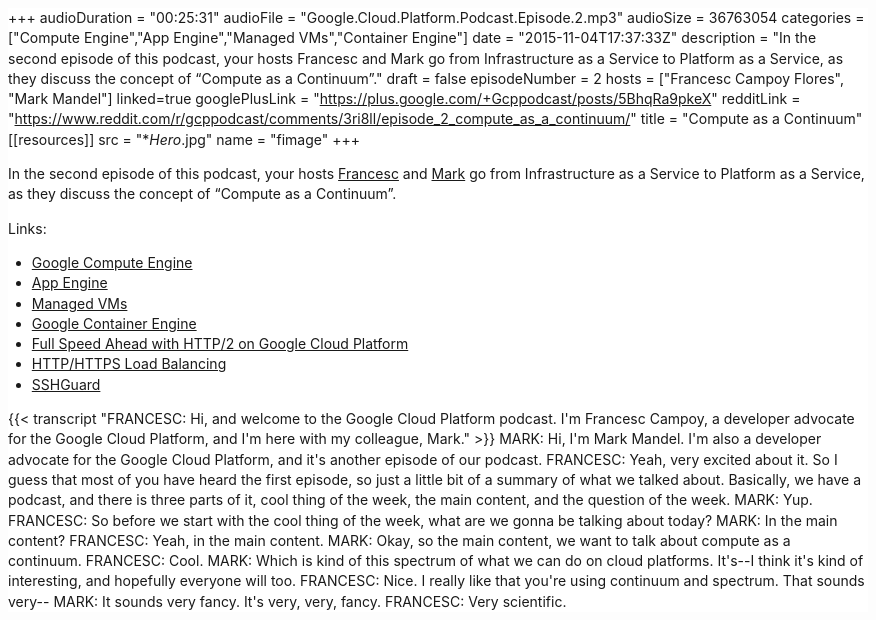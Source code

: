 +++
audioDuration = "00:25:31"
audioFile = "Google.Cloud.Platform.Podcast.Episode.2.mp3"
audioSize = 36763054 
categories = ["Compute Engine","App Engine","Managed VMs","Container Engine"]
date = "2015-11-04T17:37:33Z"
description = "In the second episode of this podcast, your hosts Francesc and Mark go from Infrastructure as a Service to Platform as a Service, as they discuss the concept of “Compute as a Continuum”."
draft = false
episodeNumber = 2
hosts = ["Francesc Campoy Flores", "Mark Mandel"]
linked=true
googlePlusLink = "https://plus.google.com/+Gcppodcast/posts/5BhqRa9pkeX"
redditLink = "https://www.reddit.com/r/gcppodcast/comments/3ri8ll/episode_2_compute_as_a_continuum/"
title = "Compute as a Continuum"
[[resources]]
  src = "**Hero*.jpg"
  name = "fimage"
+++

In the second episode of this podcast, your hosts
[Francesc](http://twitter.com/francesc) and
[Mark](http://twitter.com/neurotic) go
from Infrastructure as a Service to Platform as a Service, as they
discuss the concept of “Compute as a Continuum”.



Links:

-   [Google Compute
    Engine](https://cloud.google.com/compute/)
-   [App
    Engine](https://cloud.google.com/appengine/)
-   [Managed
    VMs](https://cloud.google.com/appengine/docs/managed-vms/)
-   [Google Container
    Engine](https://cloud.google.com/container-engine/)
-   [Full Speed Ahead with HTTP/2 on Google Cloud
    Platform](http://googlecloudplatform.blogspot.com/2015/10/Full-Speed-Ahead-with-HTTP2-on-Google-Cloud-Platform.html)
-   [HTTP/HTTPS Load
    Balancing](https://cloud.google.com/compute/docs/load-balancing/http/)
-   [SSHGuard](http://www.sshguard.net/)

{{< transcript "FRANCESC: Hi, and welcome to the Google Cloud Platform podcast. I'm Francesc Campoy, a developer advocate for the Google Cloud Platform, and I'm here with my colleague, Mark." >}}
MARK: Hi, I'm Mark Mandel. I'm also a developer advocate for the Google Cloud Platform, and it's another episode of our podcast.
FRANCESC: Yeah, very excited about it. So I guess that most of you have heard the first episode, so just a little bit of a summary of what we talked about. Basically, we have a podcast, and there is three parts of it, cool thing of the week, the main content, and the question of the week.
MARK: Yup.
FRANCESC: So before we start with the cool thing of the week, what are we gonna be talking about today?
MARK: In the main content?
FRANCESC: Yeah, in the main content.
MARK: Okay, so the main content, we want to talk about compute as a continuum.
FRANCESC: Cool.
MARK: Which is kind of this spectrum of what we can do on cloud platforms. It's--I think it's kind of interesting, and hopefully everyone will too.
FRANCESC: Nice. I really like that you're using continuum and spectrum. That sounds very--
MARK: It sounds very fancy. It's very, very, fancy.
FRANCESC: Very scientific.